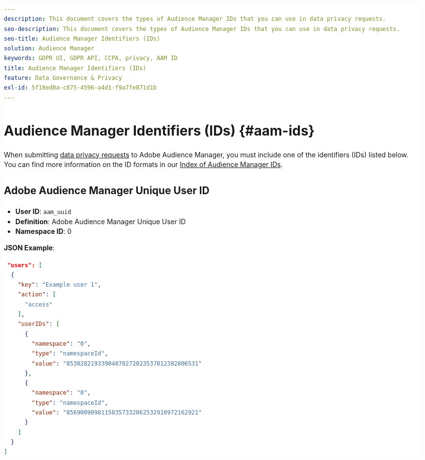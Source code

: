 ```yaml
---
description: This document covers the types of Audience Manager IDs that you can use in data privacy requests.
seo-description: This document covers the types of Audience Manager IDs that you can use in data privacy requests.
seo-title: Audience Manager Identifiers (IDs)
solution: Audience Manager
keywords: GDPR UI, GDPR API, CCPA, privacy, AAM ID
title: Audience Manager Identifiers (IDs)
feature: Data Governance & Privacy
exl-id: 5f18ed0a-c875-4596-a4d1-f9a7fe871d1b
---
```

# Audience Manager Identifiers (IDs) {#aam-ids}

When submitting [data privacy requests](data-privacy-requests.md) to Adobe Audience Manager, you must include one of the identifiers (IDs) listed below. You can find more information on the ID formats in our [Index of Audience Manager IDs](../../reference/ids-in-aam.md).

## Adobe Audience Manager Unique User ID

* **User ID**: `aam_uuid`
* **Definition**: Adobe Audience Manager Unique User ID
* **Namespace ID**: 0

**JSON Example**:

```json
 "users": [
  {
    "key": "Example user 1",
    "action": [
      "access"
    ],
    "userIDs": [
      {
        "namespace": "0",
        "type": "namespaceId",
        "value": "85302821933904870272023537812382806531"
      },
      {
        "namespace": "0",
        "type": "namespaceId",
        "value": "85690090981158357332062532910972162921"
      }
    ]
  }
]
```
